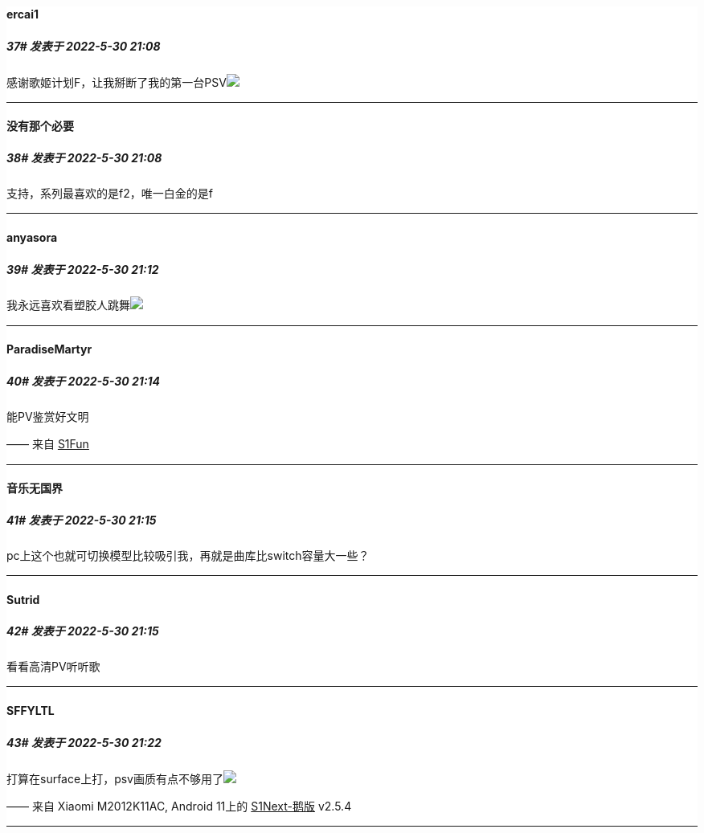 ####  ercai1  
##### 37#       发表于 2022-5-30 21:08

感谢歌姬计划F，让我掰断了我的第一台PSV<img src="https://static.saraba1st.com/image/smiley/face2017/067.png" referrerpolicy="no-referrer">

*****

####  没有那个必要  
##### 38#       发表于 2022-5-30 21:08

支持，系列最喜欢的是f2，唯一白金的是f

*****

####  anyasora  
##### 39#       发表于 2022-5-30 21:12

我永远喜欢看塑胶人跳舞<img src="https://static.saraba1st.com/image/smiley/face2017/138.png" referrerpolicy="no-referrer">

*****

####  ParadiseMartyr  
##### 40#       发表于 2022-5-30 21:14

能PV鉴赏好文明

—— 来自 [S1Fun](https://s1fun.koalcat.com)

*****

####  音乐无国界  
##### 41#       发表于 2022-5-30 21:15

pc上这个也就可切换模型比较吸引我，再就是曲库比switch容量大一些？

*****

####  Sutrid  
##### 42#       发表于 2022-5-30 21:15

看看高清PV听听歌

*****

####  SFFYLTL  
##### 43#       发表于 2022-5-30 21:22

打算在surface上打，psv画质有点不够用了<img src="https://static.saraba1st.com/image/smiley/face2017/068.png" referrerpolicy="no-referrer">

—— 来自 Xiaomi M2012K11AC, Android 11上的 [S1Next-鹅版](https://github.com/ykrank/S1-Next/releases) v2.5.4

*****
